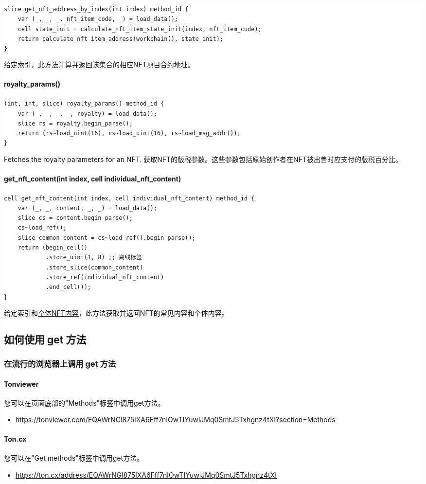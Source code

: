 ```func
slice get_nft_address_by_index(int index) method_id {
    var (_, _, _, nft_item_code, _) = load_data();
    cell state_init = calculate_nft_item_state_init(index, nft_item_code);
    return calculate_nft_item_address(workchain(), state_init);
}
```

给定索引，此方法计算并返回该集合的相应NFT项目合约地址。

#### royalty_params()

```func
(int, int, slice) royalty_params() method_id {
    var (_, _, _, _, royalty) = load_data();
    slice rs = royalty.begin_parse();
    return (rs~load_uint(16), rs~load_uint(16), rs~load_msg_addr());
}
```

Fetches the royalty parameters for an NFT. 获取NFT的版税参数。这些参数包括原始创作者在NFT被出售时应支付的版税百分比。

#### get_nft_content(int index, cell individual_nft_content)

```func
cell get_nft_content(int index, cell individual_nft_content) method_id {
    var (_, _, content, _, _) = load_data();
    slice cs = content.begin_parse();
    cs~load_ref();
    slice common_content = cs~load_ref().begin_parse();
    return (begin_cell()
            .store_uint(1, 8) ;; 离线标签
            .store_slice(common_content)
            .store_ref(individual_nft_content)
            .end_cell());
}
```

给定索引和[个体NFT内容](#get_nft_data)，此方法获取并返回NFT的常见内容和个体内容。

## 如何使用 get 方法

### 在流行的浏览器上调用 get 方法

#### Tonviewer

您可以在页面底部的"Methods"标签中调用get方法。

- https://tonviewer.com/EQAWrNGl875lXA6Fff7nIOwTIYuwiJMq0SmtJ5Txhgnz4tXI?section=Methods

#### Ton.cx

您可以在"Get methods"标签中调用get方法。

- https://ton.cx/address/EQAWrNGl875lXA6Fff7nIOwTIYuwiJMq0SmtJ5Txhgnz4tXI
